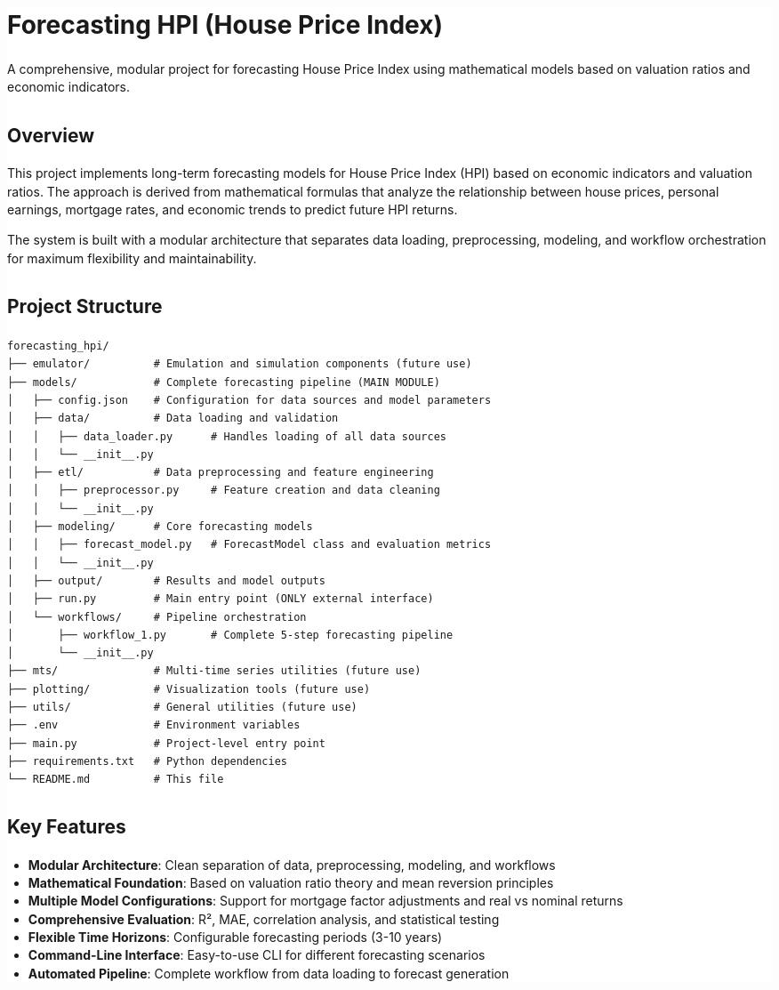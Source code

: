 # Forecasting HPI (House Price Index)

A comprehensive, modular project for forecasting House Price Index using mathematical models based on valuation ratios and economic indicators.

## Overview

This project implements long-term forecasting models for House Price Index (HPI) based on economic indicators and valuation ratios. The approach is derived from mathematical formulas that analyze the relationship between house prices, personal earnings, mortgage rates, and economic trends to predict future HPI returns.

The system is built with a modular architecture that separates data loading, preprocessing, modeling, and workflow orchestration for maximum flexibility and maintainability.

## Project Structure

```
forecasting_hpi/
├── emulator/          # Emulation and simulation components (future use)
├── models/            # Complete forecasting pipeline (MAIN MODULE)
│   ├── config.json    # Configuration for data sources and model parameters
│   ├── data/          # Data loading and validation
│   │   ├── data_loader.py      # Handles loading of all data sources
│   │   └── __init__.py
│   ├── etl/           # Data preprocessing and feature engineering
│   │   ├── preprocessor.py     # Feature creation and data cleaning
│   │   └── __init__.py
│   ├── modeling/      # Core forecasting models
│   │   ├── forecast_model.py   # ForecastModel class and evaluation metrics
│   │   └── __init__.py
│   ├── output/        # Results and model outputs
│   ├── run.py         # Main entry point (ONLY external interface)
│   └── workflows/     # Pipeline orchestration
│       ├── workflow_1.py       # Complete 5-step forecasting pipeline
│       └── __init__.py
├── mts/               # Multi-time series utilities (future use)
├── plotting/          # Visualization tools (future use)
├── utils/             # General utilities (future use)
├── .env               # Environment variables
├── main.py            # Project-level entry point
├── requirements.txt   # Python dependencies
└── README.md          # This file
```

## Key Features

- **Modular Architecture**: Clean separation of data, preprocessing, modeling, and workflows
- **Mathematical Foundation**: Based on valuation ratio theory and mean reversion principles
- **Multiple Model Configurations**: Support for mortgage factor adjustments and real vs nominal returns
- **Comprehensive Evaluation**: R², MAE, correlation analysis, and statistical testing
- **Flexible Time Horizons**: Configurable forecasting periods (3-10 years)
- **Command-Line Interface**: Easy-to-use CLI for different forecasting scenarios
- **Automated Pipeline**: Complete workflow from data loading to forecast generation
